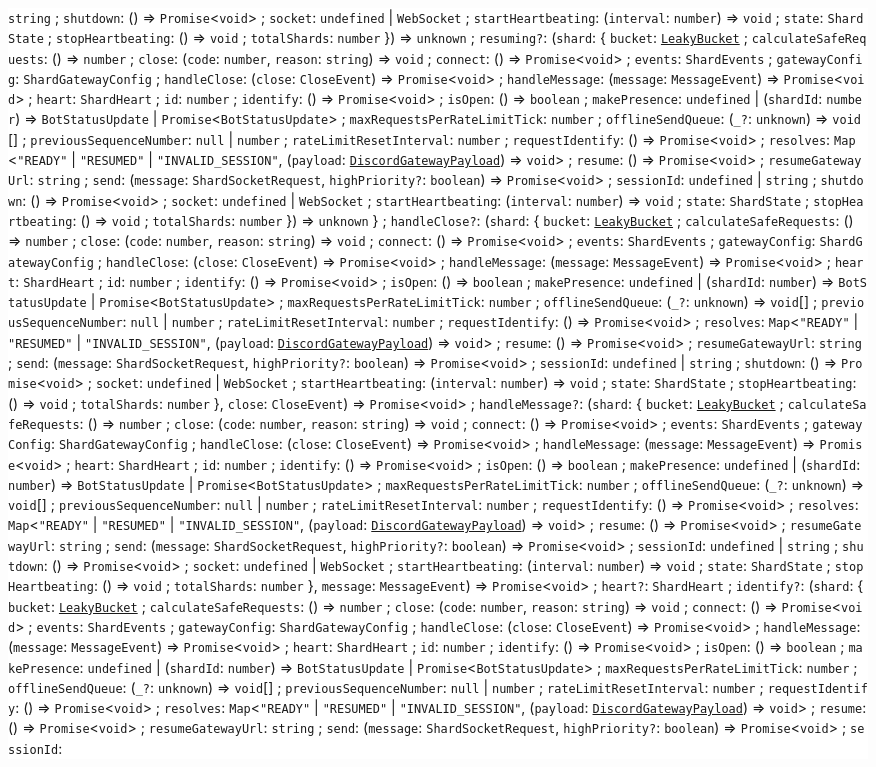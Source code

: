 `string` ; `shutdown`: () => `Promise`<`void`\> ; `socket`: `undefined` \| `WebSocket` ; `startHeartbeating`: (`interval`: `number`) => `void` ; `state`: `ShardState` ; `stopHeartbeating`: () => `void` ; `totalShards`: `number` }) => `unknown` ; `resuming?`: (`shard`: { `bucket`: [`LeakyBucket`](discordeno_bot.LeakyBucket.md) ; `calculateSafeRequests`: () => `number` ; `close`: (`code`: `number`, `reason`: `string`) => `void` ; `connect`: () => `Promise`<`void`\> ; `events`: `ShardEvents` ; `gatewayConfig`: `ShardGatewayConfig` ; `handleClose`: (`close`: `CloseEvent`) => `Promise`<`void`\> ; `handleMessage`: (`message`: `MessageEvent`) => `Promise`<`void`\> ; `heart`: `ShardHeart` ; `id`: `number` ; `identify`: () => `Promise`<`void`\> ; `isOpen`: () => `boolean` ; `makePresence`: `undefined` \| (`shardId`: `number`) => `BotStatusUpdate` \| `Promise`<`BotStatusUpdate`\> ; `maxRequestsPerRateLimitTick`: `number` ; `offlineSendQueue`: (`_?`: `unknown`) => `void`[] ; `previousSequenceNumber`: `null` \| `number` ; `rateLimitResetInterval`: `number` ; `requestIdentify`: () => `Promise`<`void`\> ; `resolves`: `Map`<`"READY"` \| `"RESUMED"` \| `"INVALID_SESSION"`, (`payload`: [`DiscordGatewayPayload`](discordeno_bot.DiscordGatewayPayload.md)) => `void`\> ; `resume`: () => `Promise`<`void`\> ; `resumeGatewayUrl`: `string` ; `send`: (`message`: `ShardSocketRequest`, `highPriority?`: `boolean`) => `Promise`<`void`\> ; `sessionId`: `undefined` \| `string` ; `shutdown`: () => `Promise`<`void`\> ; `socket`: `undefined` \| `WebSocket` ; `startHeartbeating`: (`interval`: `number`) => `void` ; `state`: `ShardState` ; `stopHeartbeating`: () => `void` ; `totalShards`: `number` }) => `unknown` } ; `handleClose?`: (`shard`: { `bucket`: [`LeakyBucket`](discordeno_bot.LeakyBucket.md) ; `calculateSafeRequests`: () => `number` ; `close`: (`code`: `number`, `reason`: `string`) => `void` ; `connect`: () => `Promise`<`void`\> ; `events`: `ShardEvents` ; `gatewayConfig`: `ShardGatewayConfig` ; `handleClose`: (`close`: `CloseEvent`) => `Promise`<`void`\> ; `handleMessage`: (`message`: `MessageEvent`) => `Promise`<`void`\> ; `heart`: `ShardHeart` ; `id`: `number` ; `identify`: () => `Promise`<`void`\> ; `isOpen`: () => `boolean` ; `makePresence`: `undefined` \| (`shardId`: `number`) => `BotStatusUpdate` \| `Promise`<`BotStatusUpdate`\> ; `maxRequestsPerRateLimitTick`: `number` ; `offlineSendQueue`: (`_?`: `unknown`) => `void`[] ; `previousSequenceNumber`: `null` \| `number` ; `rateLimitResetInterval`: `number` ; `requestIdentify`: () => `Promise`<`void`\> ; `resolves`: `Map`<`"READY"` \| `"RESUMED"` \| `"INVALID_SESSION"`, (`payload`: [`DiscordGatewayPayload`](discordeno_bot.DiscordGatewayPayload.md)) => `void`\> ; `resume`: () => `Promise`<`void`\> ; `resumeGatewayUrl`: `string` ; `send`: (`message`: `ShardSocketRequest`, `highPriority?`: `boolean`) => `Promise`<`void`\> ; `sessionId`: `undefined` \| `string` ; `shutdown`: () => `Promise`<`void`\> ; `socket`: `undefined` \| `WebSocket` ; `startHeartbeating`: (`interval`: `number`) => `void` ; `state`: `ShardState` ; `stopHeartbeating`: () => `void` ; `totalShards`: `number` }, `close`: `CloseEvent`) => `Promise`<`void`\> ; `handleMessage?`: (`shard`: { `bucket`: [`LeakyBucket`](discordeno_bot.LeakyBucket.md) ; `calculateSafeRequests`: () => `number` ; `close`: (`code`: `number`, `reason`: `string`) => `void` ; `connect`: () => `Promise`<`void`\> ; `events`: `ShardEvents` ; `gatewayConfig`: `ShardGatewayConfig` ; `handleClose`: (`close`: `CloseEvent`) => `Promise`<`void`\> ; `handleMessage`: (`message`: `MessageEvent`) => `Promise`<`void`\> ; `heart`: `ShardHeart` ; `id`: `number` ; `identify`: () => `Promise`<`void`\> ; `isOpen`: () => `boolean` ; `makePresence`: `undefined` \| (`shardId`: `number`) => `BotStatusUpdate` \| `Promise`<`BotStatusUpdate`\> ; `maxRequestsPerRateLimitTick`: `number` ; `offlineSendQueue`: (`_?`: `unknown`) => `void`[] ; `previousSequenceNumber`: `null` \| `number` ; `rateLimitResetInterval`: `number` ; `requestIdentify`: () => `Promise`<`void`\> ; `resolves`: `Map`<`"READY"` \| `"RESUMED"` \| `"INVALID_SESSION"`, (`payload`: [`DiscordGatewayPayload`](discordeno_bot.DiscordGatewayPayload.md)) => `void`\> ; `resume`: () => `Promise`<`void`\> ; `resumeGatewayUrl`: `string` ; `send`: (`message`: `ShardSocketRequest`, `highPriority?`: `boolean`) => `Promise`<`void`\> ; `sessionId`: `undefined` \| `string` ; `shutdown`: () => `Promise`<`void`\> ; `socket`: `undefined` \| `WebSocket` ; `startHeartbeating`: (`interval`: `number`) => `void` ; `state`: `ShardState` ; `stopHeartbeating`: () => `void` ; `totalShards`: `number` }, `message`: `MessageEvent`) => `Promise`<`void`\> ; `heart?`: `ShardHeart` ; `identify?`: (`shard`: { `bucket`: [`LeakyBucket`](discordeno_bot.LeakyBucket.md) ; `calculateSafeRequests`: () => `number` ; `close`: (`code`: `number`, `reason`: `string`) => `void` ; `connect`: () => `Promise`<`void`\> ; `events`: `ShardEvents` ; `gatewayConfig`: `ShardGatewayConfig` ; `handleClose`: (`close`: `CloseEvent`) => `Promise`<`void`\> ; `handleMessage`: (`message`: `MessageEvent`) => `Promise`<`void`\> ; `heart`: `ShardHeart` ; `id`: `number` ; `identify`: () => `Promise`<`void`\> ; `isOpen`: () => `boolean` ; `makePresence`: `undefined` \| (`shardId`: `number`) => `BotStatusUpdate` \| `Promise`<`BotStatusUpdate`\> ; `maxRequestsPerRateLimitTick`: `number` ; `offlineSendQueue`: (`_?`: `unknown`) => `void`[] ; `previousSequenceNumber`: `null` \| `number` ; `rateLimitResetInterval`: `number` ; `requestIdentify`: () => `Promise`<`void`\> ; `resolves`: `Map`<`"READY"` \| `"RESUMED"` \| `"INVALID_SESSION"`, (`payload`: [`DiscordGatewayPayload`](discordeno_bot.DiscordGatewayPayload.md)) => `void`\> ; `resume`: () => `Promise`<`void`\> ; `resumeGatewayUrl`: `string` ; `send`: (`message`: `ShardSocketRequest`, `highPriority?`: `boolean`) => `Promise`<`void`\> ; `sessionId`: